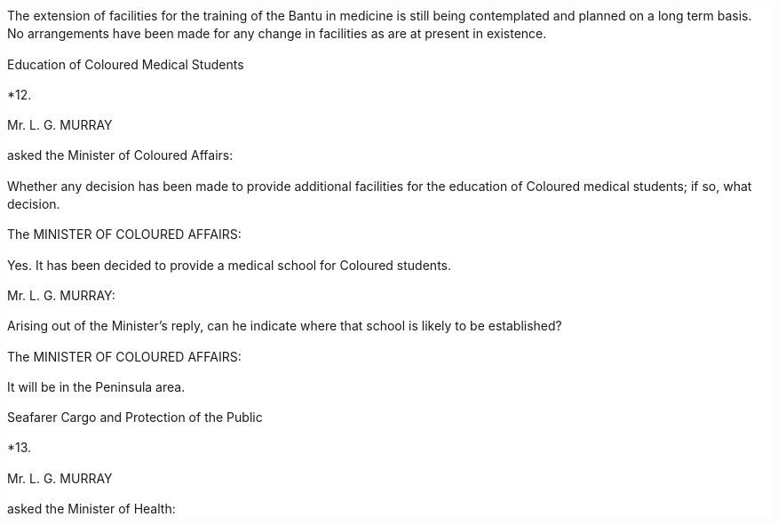 <p>The extension of facilities for the training of the Bantu in medicine is still being contemplated and planned on a long term basis. No arrangements have been made for any change in facilities as are at present in existence.</p>

</answer>

</oralStatements>

<oralStatements>

<heading>Education of Coloured Medical Students</heading>

<question by="#murray" to="#minister_of_coloured_affairs">

<num>*12.</num>

<from>Mr. L. G. MURRAY</from>

<p>asked the Minister of Coloured Affairs:</p>

<p>Whether any decision has been made to provide additional facilities for the education of Coloured medical students; if so, what decision.</p>

</question>

<answer by="#minister_of_coloured_affairs" to="#murray">

<from>The MINISTER OF COLOURED AFFAIRS:</from>

<p>Yes. It has been decided to provide a medical school for Coloured students.</p>

</answer>

<question by="#murray" to="#minister_of_coloured_affairs">

<from>Mr. L. G. MURRAY:</from>

<p>Arising out of the Minister&#x2019;s reply, can he indicate where that school is likely to be established?</p>

</question>

<answer by="#minister_of_coloured_affairs" to="#murray">

<from>The MINISTER OF COLOURED AFFAIRS:</from>

<p>It will be in the Peninsula area.</p>

</answer>

</oralStatements>

<oralStatements>

<heading>Seafarer Cargo and Protection of the Public</heading>

<question by="#murray" to="#minister_of_health">

<num>*13.</num>

<from>Mr. L. G. MURRAY</from>

<p>asked the Minister of Health:</p>

<ol>
